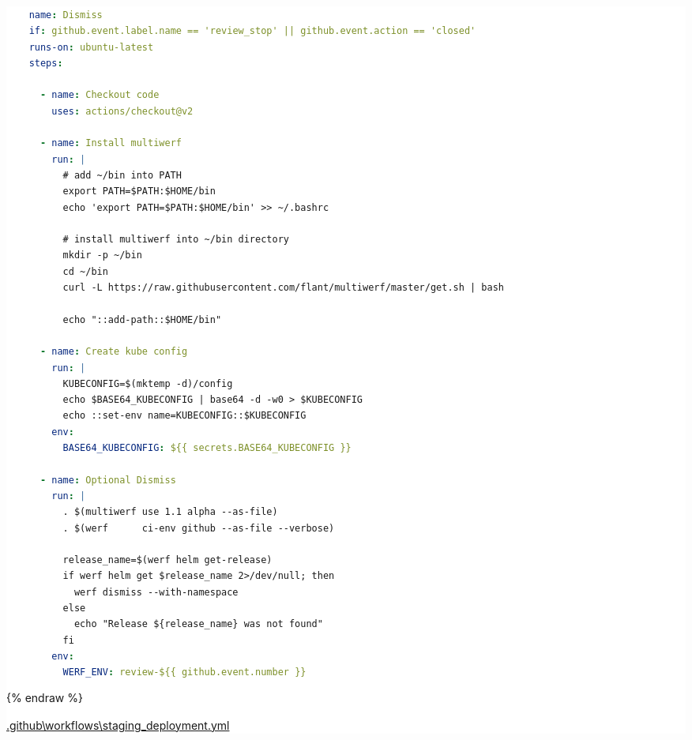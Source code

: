 ```yaml
    name: Dismiss
    if: github.event.label.name == 'review_stop' || github.event.action == 'closed'
    runs-on: ubuntu-latest
    steps:

      - name: Checkout code
        uses: actions/checkout@v2

      - name: Install multiwerf
        run: |
          # add ~/bin into PATH
          export PATH=$PATH:$HOME/bin
          echo 'export PATH=$PATH:$HOME/bin' >> ~/.bashrc

          # install multiwerf into ~/bin directory
          mkdir -p ~/bin
          cd ~/bin
          curl -L https://raw.githubusercontent.com/flant/multiwerf/master/get.sh | bash

          echo "::add-path::$HOME/bin"

      - name: Create kube config
        run: |
          KUBECONFIG=$(mktemp -d)/config
          echo $BASE64_KUBECONFIG | base64 -d -w0 > $KUBECONFIG
          echo ::set-env name=KUBECONFIG::$KUBECONFIG
        env:
          BASE64_KUBECONFIG: ${{ secrets.BASE64_KUBECONFIG }}

      - name: Optional Dismiss
        run: |
          . $(multiwerf use 1.1 alpha --as-file)
          . $(werf      ci-env github --as-file --verbose)

          release_name=$(werf helm get-release)
          if werf helm get $release_name 2>/dev/null; then
            werf dismiss --with-namespace
          else
            echo "Release ${release_name} was not found"
          fi
        env:
          WERF_ENV: review-${{ github.event.number }}
```
{% endraw %}

</div>
</div>

<div class="details">
<a href="javascript:void(0)" class="details__summary">.github\workflows\staging_deployment.yml</a>
<div class="details__content" markdown="1">
